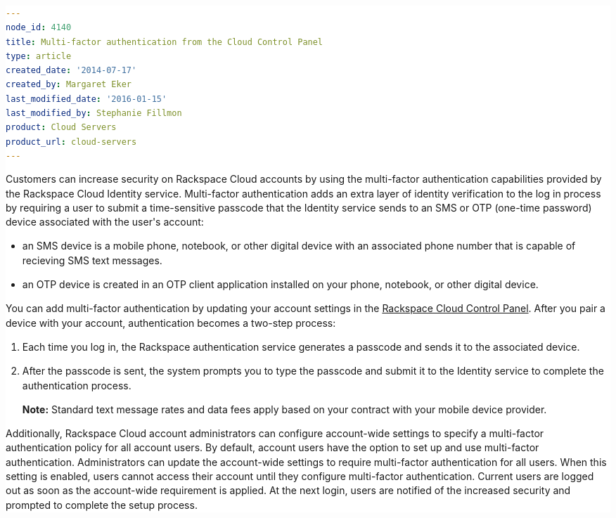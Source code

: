 ```yaml
---
node_id: 4140
title: Multi-factor authentication from the Cloud Control Panel
type: article
created_date: '2014-07-17'
created_by: Margaret Eker
last_modified_date: '2016-01-15'
last_modified_by: Stephanie Fillmon
product: Cloud Servers
product_url: cloud-servers
---
```


Customers can increase security on Rackspace Cloud accounts by using the
multi-factor authentication capabilities provided by the Rackspace Cloud
Identity service. Multi-factor authentication adds an extra layer of
identity verification to the log in process by requiring a user to
submit a time-sensitive passcode that the Identity service sends to an
SMS or OTP (one-time password) device associated with the user's
account:

-   an SMS device is a mobile phone, notebook, or other digital device
    with an associated phone number that is capable of recieving SMS
    text messages.

-   an OTP device is created in an OTP client application installed on
    your phone, notebook, or other digital device.

You can add multi-factor authentication by updating your account
settings in the [Rackspace Cloud Control Panel](https://mycloud.rackspace.com). After you pair a device with
your account, authentication becomes a two-step process:

1.  Each time you log in, the Rackspace authentication service generates
    a passcode and sends it to the associated device.

2.  After the passcode is sent, the system prompts you to type the
    passcode and submit it to the Identity service to complete the
    authentication process.

    **Note:** Standard text message rates and data fees apply based on
    your contract with your mobile device provider.

Additionally, Rackspace Cloud account administrators can configure
account-wide settings to specify a multi-factor authentication policy
for all account users. By default, account users have the option to set
up and use multi-factor authentication. Administrators can update the
account-wide settings to require multi-factor authentication for all
users. When this setting is enabled, users cannot access their account
until they configure multi-factor authentication. Current users are
logged out as soon as the account-wide requirement is applied. At the
next login, users are notified of the increased security and prompted to
complete the setup process.
